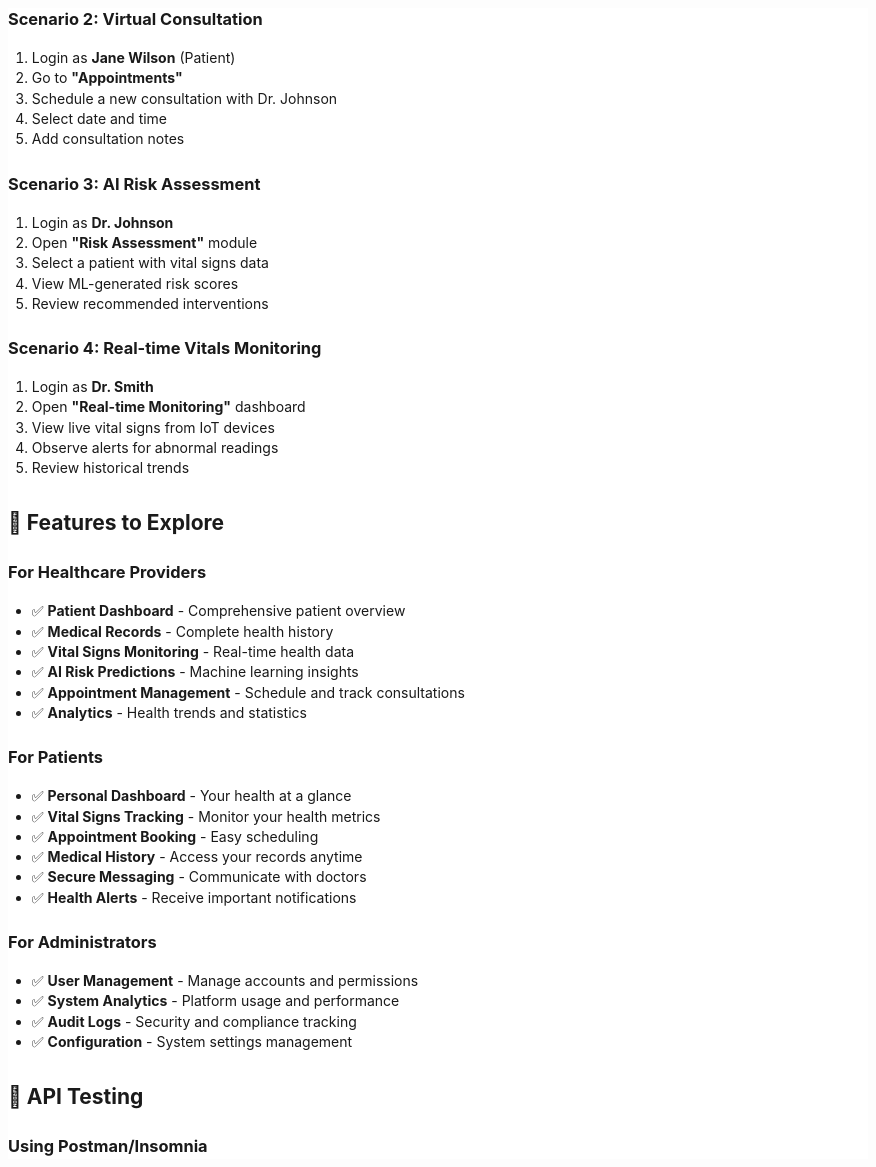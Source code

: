 ### Scenario 2: Virtual Consultation
1. Login as **Jane Wilson** (Patient)
2. Go to **"Appointments"**
3. Schedule a new consultation with Dr. Johnson
4. Select date and time
5. Add consultation notes

### Scenario 3: AI Risk Assessment
1. Login as **Dr. Johnson**
2. Open **"Risk Assessment"** module
3. Select a patient with vital signs data
4. View ML-generated risk scores
5. Review recommended interventions

### Scenario 4: Real-time Vitals Monitoring
1. Login as **Dr. Smith**
2. Open **"Real-time Monitoring"** dashboard
3. View live vital signs from IoT devices
4. Observe alerts for abnormal readings
5. Review historical trends

## 📱 Features to Explore

### For Healthcare Providers
- ✅ **Patient Dashboard** - Comprehensive patient overview
- ✅ **Medical Records** - Complete health history
- ✅ **Vital Signs Monitoring** - Real-time health data
- ✅ **AI Risk Predictions** - Machine learning insights
- ✅ **Appointment Management** - Schedule and track consultations
- ✅ **Analytics** - Health trends and statistics

### For Patients
- ✅ **Personal Dashboard** - Your health at a glance
- ✅ **Vital Signs Tracking** - Monitor your health metrics
- ✅ **Appointment Booking** - Easy scheduling
- ✅ **Medical History** - Access your records anytime
- ✅ **Secure Messaging** - Communicate with doctors
- ✅ **Health Alerts** - Receive important notifications

### For Administrators
- ✅ **User Management** - Manage accounts and permissions
- ✅ **System Analytics** - Platform usage and performance
- ✅ **Audit Logs** - Security and compliance tracking
- ✅ **Configuration** - System settings management

## 🧪 API Testing

### Using Postman/Insomnia
